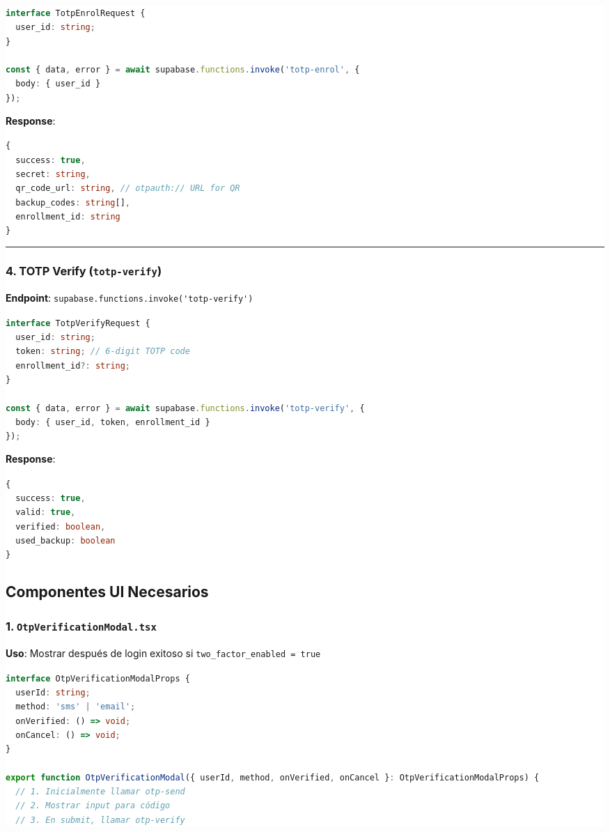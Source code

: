 ```typescript
interface TotpEnrolRequest {
  user_id: string;
}

const { data, error } = await supabase.functions.invoke('totp-enrol', {
  body: { user_id }
});
```

**Response**: 
```typescript
{
  success: true,
  secret: string,
  qr_code_url: string, // otpauth:// URL for QR
  backup_codes: string[],
  enrollment_id: string
}
```

---

### 4. TOTP Verify (`totp-verify`)
**Endpoint**: `supabase.functions.invoke('totp-verify')`

```typescript
interface TotpVerifyRequest {
  user_id: string;
  token: string; // 6-digit TOTP code
  enrollment_id?: string;
}

const { data, error } = await supabase.functions.invoke('totp-verify', {
  body: { user_id, token, enrollment_id }
});
```

**Response**: 
```typescript
{
  success: true,
  valid: true,
  verified: boolean,
  used_backup: boolean
}
```

## Componentes UI Necesarios

### 1. `OtpVerificationModal.tsx`
**Uso**: Mostrar después de login exitoso si `two_factor_enabled = true`

```typescript
interface OtpVerificationModalProps {
  userId: string;
  method: 'sms' | 'email';
  onVerified: () => void;
  onCancel: () => void;
}

export function OtpVerificationModal({ userId, method, onVerified, onCancel }: OtpVerificationModalProps) {
  // 1. Inicialmente llamar otp-send
  // 2. Mostrar input para código
  // 3. En submit, llamar otp-verify
```